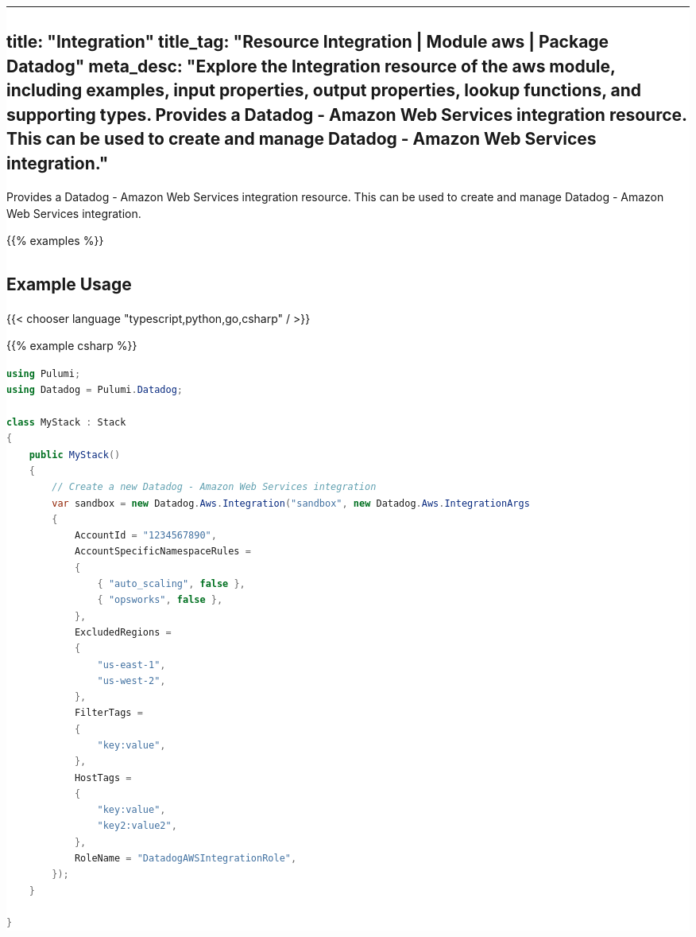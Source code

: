 
---
title: "Integration"
title_tag: "Resource Integration | Module aws | Package Datadog"
meta_desc: "Explore the Integration resource of the aws module, including examples, input properties, output properties, lookup functions, and supporting types. Provides a Datadog - Amazon Web Services integration resource. This can be used to create and manage Datadog - Amazon Web Services integration."
---






Provides a Datadog - Amazon Web Services integration resource. This can be used to create and manage Datadog - Amazon Web Services integration.

{{% examples %}}
## Example Usage

{{< chooser language "typescript,python,go,csharp" / >}}

{{% example csharp %}}
```csharp
using Pulumi;
using Datadog = Pulumi.Datadog;

class MyStack : Stack
{
    public MyStack()
    {
        // Create a new Datadog - Amazon Web Services integration
        var sandbox = new Datadog.Aws.Integration("sandbox", new Datadog.Aws.IntegrationArgs
        {
            AccountId = "1234567890",
            AccountSpecificNamespaceRules = 
            {
                { "auto_scaling", false },
                { "opsworks", false },
            },
            ExcludedRegions = 
            {
                "us-east-1",
                "us-west-2",
            },
            FilterTags = 
            {
                "key:value",
            },
            HostTags = 
            {
                "key:value",
                "key2:value2",
            },
            RoleName = "DatadogAWSIntegrationRole",
        });
    }

}
```

